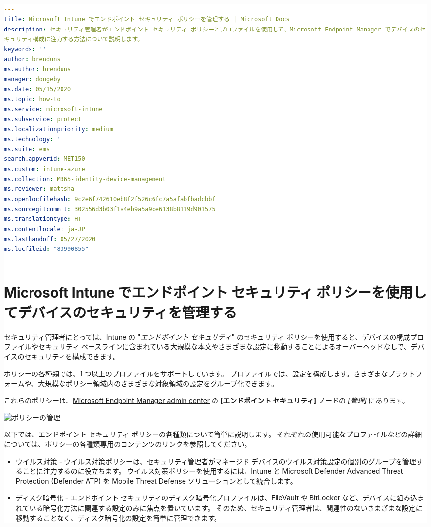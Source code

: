 ```yaml
---
title: Microsoft Intune でエンドポイント セキュリティ ポリシーを管理する | Microsoft Docs
description: セキュリティ管理者がエンドポイント セキュリティ ポリシーとプロファイルを使用して、Microsoft Endpoint Manager でデバイスのセキュリティ構成に注力する方法について説明します。
keywords: ''
author: brenduns
ms.author: brenduns
manager: dougeby
ms.date: 05/15/2020
ms.topic: how-to
ms.service: microsoft-intune
ms.subservice: protect
ms.localizationpriority: medium
ms.technology: ''
ms.suite: ems
search.appverid: MET150
ms.custom: intune-azure
ms.collection: M365-identity-device-management
ms.reviewer: mattsha
ms.openlocfilehash: 9c2e6f742610eb8f2f526c6fc7a5afabfbadcbbf
ms.sourcegitcommit: 302556d3b03f1a4eb9a5a9ce6138b8119d901575
ms.translationtype: HT
ms.contentlocale: ja-JP
ms.lasthandoff: 05/27/2020
ms.locfileid: "83990855"
---
```

# <a name="manage-device-security-with-endpoint-security-policies-in-microsoft-intune"></a>Microsoft Intune でエンドポイント セキュリティ ポリシーを使用してデバイスのセキュリティを管理する

セキュリティ管理者にとっては、Intune の "*エンドポイント セキュリティ*" のセキュリティ ポリシーを使用すると、デバイスの構成プロファイルやセキュリティ ベースラインに含まれている大規模な本文やさまざまな設定に移動することによるオーバーヘッドなしで、デバイスのセキュリティを構成できます。

ポリシーの各種類では、1 つ以上のプロファイルをサポートしています。 プロファイルでは、設定を構成します。さまざまなプラットフォームや、大規模なポリシー領域内のさまざまな対象領域の設定をグループ化できます。

これらのポリシーは、[Microsoft Endpoint Manager admin center](https://go.microsoft.com/fwlink/?linkid=2109431) の **[エンドポイント セキュリティ]** ノードの *[管理]* にあります。

![ポリシーの管理](./media/endpoint-security-policy/endpoint-security-policies.png)

以下では、エンドポイント セキュリティ ポリシーの各種類について簡単に説明します。 それぞれの使用可能なプロファイルなどの詳細については、ポリシーの各種類専用のコンテンツのリンクを参照してください。

- [ウイルス対策](../protect/endpoint-security-antivirus-policy.md) - ウイルス対策ポリシーは、セキュリティ管理者がマネージド デバイスのウイルス対策設定の個別のグループを管理することに注力するのに役立ちます。 ウイルス対策ポリシーを使用するには、Intune と Microsoft Defender Advanced Threat Protection (Defender ATP) を Mobile Threat Defense ソリューションとして統合します。

- [ディスク暗号化](../protect/endpoint-security-disk-encryption-policy.md) - エンドポイント セキュリティのディスク暗号化プロファイルは、FileVault や BitLocker など、デバイスに組み込まれている暗号化方法に関連する設定のみに焦点を置いています。 そのため、セキュリティ管理者は、関連性のないさまざまな設定に移動することなく、ディスク暗号化の設定を簡単に管理できます。
